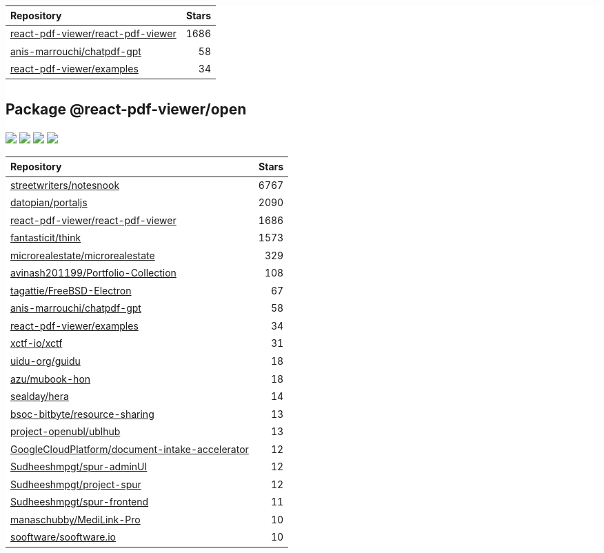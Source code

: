 | Repository | Stars  |
| :--------  | -----: |
|[react-pdf-viewer/react-pdf-viewer](https://github.com/react-pdf-viewer/react-pdf-viewer) | 1686 |
|[anis-marrouchi/chatpdf-gpt](https://github.com/anis-marrouchi/chatpdf-gpt) | 58 |
|[react-pdf-viewer/examples](https://github.com/react-pdf-viewer/examples) | 34 |

## Package @react-pdf-viewer/open

[![](https://img.shields.io/static/v1?label=Used%20by&message=2092&color=informational&logo=slickpic)](https://github.com/react-pdf-viewer/react-pdf-viewer/network/dependents?package_id=UGFja2FnZS0xNTExMjQzNDEz)
[![](https://img.shields.io/static/v1?label=Used%20by%20(public)&message=21&color=informational&logo=slickpic)](https://github.com/react-pdf-viewer/react-pdf-viewer/network/dependents?package_id=UGFja2FnZS0xNTExMjQzNDEz)
[![](https://img.shields.io/static/v1?label=Used%20by%20(private)&message=2071&color=informational&logo=slickpic)](https://github.com/react-pdf-viewer/react-pdf-viewer/network/dependents?package_id=UGFja2FnZS0xNTExMjQzNDEz)
[![](https://img.shields.io/static/v1?label=Used%20by%20(stars)&message=1686&color=informational&logo=slickpic)](https://github.com/react-pdf-viewer/react-pdf-viewer/network/dependents?package_id=UGFja2FnZS0xNTExMjQzNDEz)

| Repository | Stars  |
| :--------  | -----: |
|[streetwriters/notesnook](https://github.com/streetwriters/notesnook) | 6767 |
|[datopian/portaljs](https://github.com/datopian/portaljs) | 2090 |
|[react-pdf-viewer/react-pdf-viewer](https://github.com/react-pdf-viewer/react-pdf-viewer) | 1686 |
|[fantasticit/think](https://github.com/fantasticit/think) | 1573 |
|[microrealestate/microrealestate](https://github.com/microrealestate/microrealestate) | 329 |
|[avinash201199/Portfolio-Collection](https://github.com/avinash201199/Portfolio-Collection) | 108 |
|[tagattie/FreeBSD-Electron](https://github.com/tagattie/FreeBSD-Electron) | 67 |
|[anis-marrouchi/chatpdf-gpt](https://github.com/anis-marrouchi/chatpdf-gpt) | 58 |
|[react-pdf-viewer/examples](https://github.com/react-pdf-viewer/examples) | 34 |
|[xctf-io/xctf](https://github.com/xctf-io/xctf) | 31 |
|[uidu-org/guidu](https://github.com/uidu-org/guidu) | 18 |
|[azu/mubook-hon](https://github.com/azu/mubook-hon) | 18 |
|[sealday/hera](https://github.com/sealday/hera) | 14 |
|[bsoc-bitbyte/resource-sharing](https://github.com/bsoc-bitbyte/resource-sharing) | 13 |
|[project-openubl/ublhub](https://github.com/project-openubl/ublhub) | 13 |
|[GoogleCloudPlatform/document-intake-accelerator](https://github.com/GoogleCloudPlatform/document-intake-accelerator) | 12 |
|[Sudheeshmpgt/spur-adminUI](https://github.com/Sudheeshmpgt/spur-adminUI) | 12 |
|[Sudheeshmpgt/project-spur](https://github.com/Sudheeshmpgt/project-spur) | 12 |
|[Sudheeshmpgt/spur-frontend](https://github.com/Sudheeshmpgt/spur-frontend) | 11 |
|[manaschubby/MediLink-Pro](https://github.com/manaschubby/MediLink-Pro) | 10 |
|[sooftware/sooftware.io](https://github.com/sooftware/sooftware.io) | 10 |
